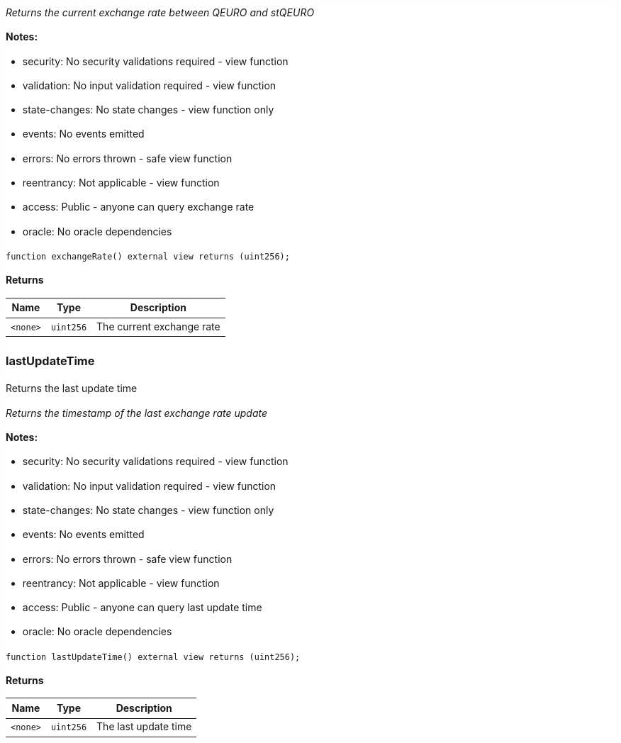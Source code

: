 *Returns the current exchange rate between QEURO and stQEURO*

**Notes:**
- security: No security validations required - view function

- validation: No input validation required - view function

- state-changes: No state changes - view function only

- events: No events emitted

- errors: No errors thrown - safe view function

- reentrancy: Not applicable - view function

- access: Public - anyone can query exchange rate

- oracle: No oracle dependencies


```solidity
function exchangeRate() external view returns (uint256);
```
**Returns**

|Name|Type|Description|
|----|----|-----------|
|`<none>`|`uint256`|The current exchange rate|


### lastUpdateTime

Returns the last update time

*Returns the timestamp of the last exchange rate update*

**Notes:**
- security: No security validations required - view function

- validation: No input validation required - view function

- state-changes: No state changes - view function only

- events: No events emitted

- errors: No errors thrown - safe view function

- reentrancy: Not applicable - view function

- access: Public - anyone can query last update time

- oracle: No oracle dependencies


```solidity
function lastUpdateTime() external view returns (uint256);
```
**Returns**

|Name|Type|Description|
|----|----|-----------|
|`<none>`|`uint256`|The last update time|
